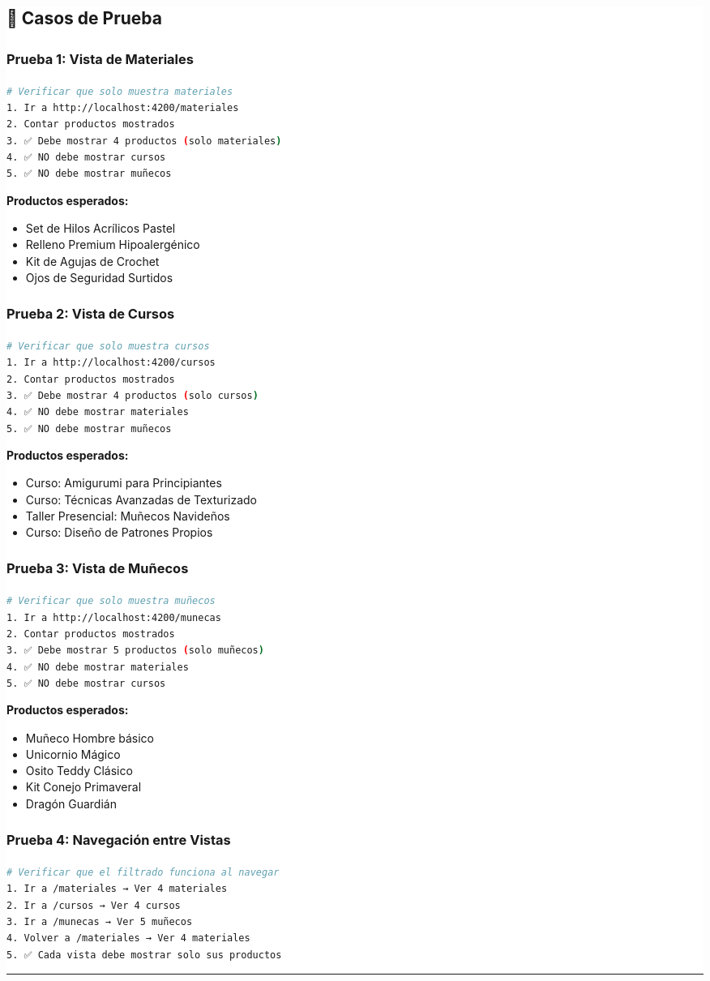 
## 🧪 Casos de Prueba

### Prueba 1: Vista de Materiales
```bash
# Verificar que solo muestra materiales
1. Ir a http://localhost:4200/materiales
2. Contar productos mostrados
3. ✅ Debe mostrar 4 productos (solo materiales)
4. ✅ NO debe mostrar cursos
5. ✅ NO debe mostrar muñecos
```

**Productos esperados:**
- Set de Hilos Acrílicos Pastel
- Relleno Premium Hipoalergénico
- Kit de Agujas de Crochet
- Ojos de Seguridad Surtidos

### Prueba 2: Vista de Cursos
```bash
# Verificar que solo muestra cursos
1. Ir a http://localhost:4200/cursos
2. Contar productos mostrados
3. ✅ Debe mostrar 4 productos (solo cursos)
4. ✅ NO debe mostrar materiales
5. ✅ NO debe mostrar muñecos
```

**Productos esperados:**
- Curso: Amigurumi para Principiantes
- Curso: Técnicas Avanzadas de Texturizado
- Taller Presencial: Muñecos Navideños
- Curso: Diseño de Patrones Propios

### Prueba 3: Vista de Muñecos
```bash
# Verificar que solo muestra muñecos
1. Ir a http://localhost:4200/munecas
2. Contar productos mostrados
3. ✅ Debe mostrar 5 productos (solo muñecos)
4. ✅ NO debe mostrar materiales
5. ✅ NO debe mostrar cursos
```

**Productos esperados:**
- Muñeco Hombre básico
- Unicornio Mágico
- Osito Teddy Clásico
- Kit Conejo Primaveral
- Dragón Guardián

### Prueba 4: Navegación entre Vistas
```bash
# Verificar que el filtrado funciona al navegar
1. Ir a /materiales → Ver 4 materiales
2. Ir a /cursos → Ver 4 cursos
3. Ir a /munecas → Ver 5 muñecos
4. Volver a /materiales → Ver 4 materiales
5. ✅ Cada vista debe mostrar solo sus productos
```

---